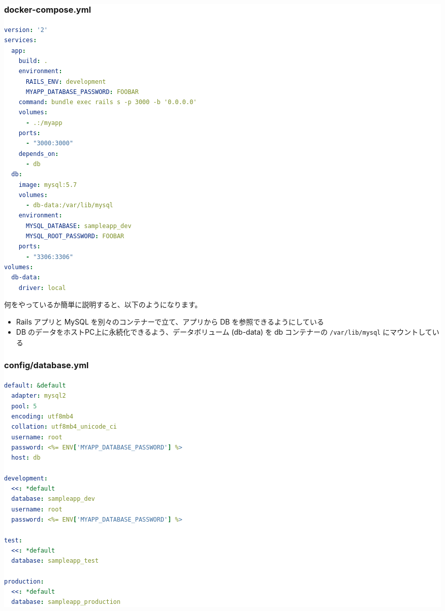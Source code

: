 ### docker-compose.yml

```yaml:docker-compose.yml
version: '2' 
services:
  app:
    build: .
    environment:
      RAILS_ENV: development
      MYAPP_DATABASE_PASSWORD: FOOBAR
    command: bundle exec rails s -p 3000 -b '0.0.0.0'
    volumes:
      - .:/myapp
    ports:
      - "3000:3000"
    depends_on:
      - db
  db:
    image: mysql:5.7
    volumes:
      - db-data:/var/lib/mysql
    environment:
      MYSQL_DATABASE: sampleapp_dev
      MYSQL_ROOT_PASSWORD: FOOBAR
    ports:
      - "3306:3306"
volumes:
  db-data:
    driver: local
```

何をやっているか簡単に説明すると、以下のようになります。

- Rails アプリと MySQL を別々のコンテナーで立て、アプリから DB を参照できるようにしている
- DB のデータをホストPC上に永続化できるよう、データボリューム (db-data) を db コンテナーの `/var/lib/mysql` にマウントしている

### config/database.yml

```yml:config/database.yml
default: &default
  adapter: mysql2
  pool: 5
  encoding: utf8mb4
  collation: utf8mb4_unicode_ci
  username: root
  password: <%= ENV['MYAPP_DATABASE_PASSWORD'] %>
  host: db

development:
  <<: *default
  database: sampleapp_dev
  username: root
  password: <%= ENV['MYAPP_DATABASE_PASSWORD'] %>

test:
  <<: *default
  database: sampleapp_test

production:
  <<: *default
  database: sampleapp_production
```
